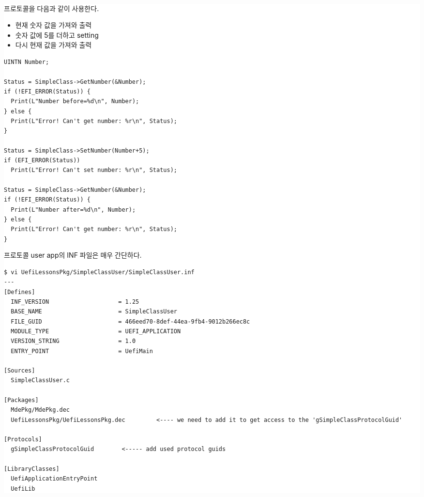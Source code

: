 프로토콜을 다음과 같이 사용한다.

* 현재 숫자 값을 가져와 출력
* 숫자 값에 5를 더하고 setting
* 다시 현재 값을 가져와 출력

```
UINTN Number;

Status = SimpleClass->GetNumber(&Number);
if (!EFI_ERROR(Status)) {
  Print(L"Number before=%d\n", Number);
} else {
  Print(L"Error! Can't get number: %r\n", Status);
}

Status = SimpleClass->SetNumber(Number+5);
if (EFI_ERROR(Status))
  Print(L"Error! Can't set number: %r\n", Status);

Status = SimpleClass->GetNumber(&Number);
if (!EFI_ERROR(Status)) {
  Print(L"Number after=%d\n", Number);
} else {
  Print(L"Error! Can't get number: %r\n", Status);
}
```

프로토콜 user app의 INF 파일은 매우 간단하다.

```
$ vi UefiLessonsPkg/SimpleClassUser/SimpleClassUser.inf
---
[Defines]
  INF_VERSION                    = 1.25
  BASE_NAME                      = SimpleClassUser
  FILE_GUID                      = 466eed70-8def-44ea-9fb4-9012b266ec8c
  MODULE_TYPE                    = UEFI_APPLICATION
  VERSION_STRING                 = 1.0
  ENTRY_POINT                    = UefiMain

[Sources]
  SimpleClassUser.c

[Packages]
  MdePkg/MdePkg.dec
  UefiLessonsPkg/UefiLessonsPkg.dec         <---- we need to add it to get access to the 'gSimpleClassProtocolGuid'

[Protocols]
  gSimpleClassProtocolGuid        <----- add used protocol guids

[LibraryClasses]
  UefiApplicationEntryPoint
  UefiLib
```

